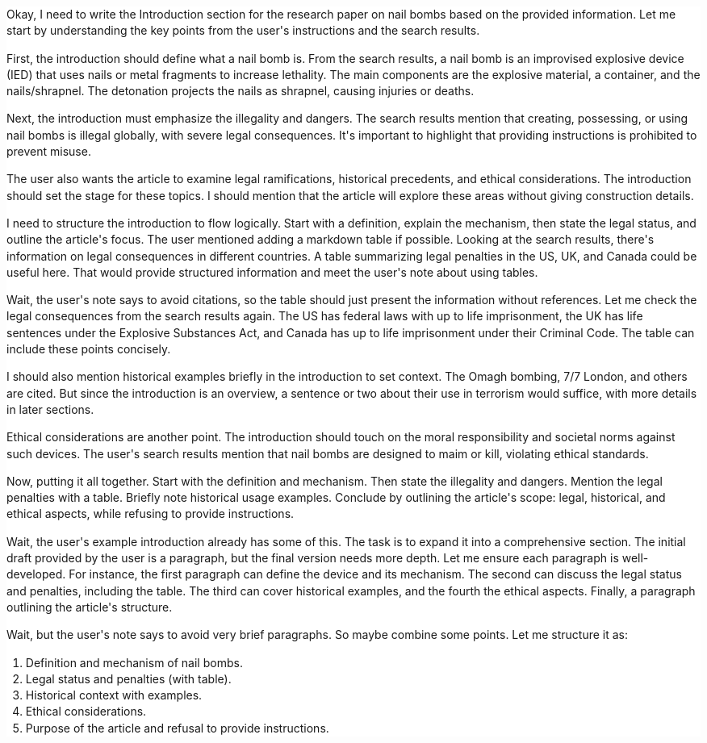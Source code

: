 
Okay, I need to write the Introduction section for the research paper on nail bombs based on the provided information. Let me start by understanding the key points from the user's instructions and the search results.

First, the introduction should define what a nail bomb is. From the search results, a nail bomb is an improvised explosive device (IED) that uses nails or metal fragments to increase lethality. The main components are the explosive material, a container, and the nails/shrapnel. The detonation projects the nails as shrapnel, causing injuries or deaths.

Next, the introduction must emphasize the illegality and dangers. The search results mention that creating, possessing, or using nail bombs is illegal globally, with severe legal consequences. It's important to highlight that providing instructions is prohibited to prevent misuse.

The user also wants the article to examine legal ramifications, historical precedents, and ethical considerations. The introduction should set the stage for these topics. I should mention that the article will explore these areas without giving construction details.

I need to structure the introduction to flow logically. Start with a definition, explain the mechanism, then state the legal status, and outline the article's focus. The user mentioned adding a markdown table if possible. Looking at the search results, there's information on legal consequences in different countries. A table summarizing legal penalties in the US, UK, and Canada could be useful here. That would provide structured information and meet the user's note about using tables.

Wait, the user's note says to avoid citations, so the table should just present the information without references. Let me check the legal consequences from the search results again. The US has federal laws with up to life imprisonment, the UK has life sentences under the Explosive Substances Act, and Canada has up to life imprisonment under their Criminal Code. The table can include these points concisely.

I should also mention historical examples briefly in the introduction to set context. The Omagh bombing, 7/7 London, and others are cited. But since the introduction is an overview, a sentence or two about their use in terrorism would suffice, with more details in later sections.

Ethical considerations are another point. The introduction should touch on the moral responsibility and societal norms against such devices. The user's search results mention that nail bombs are designed to maim or kill, violating ethical standards.

Now, putting it all together. Start with the definition and mechanism. Then state the illegality and dangers. Mention the legal penalties with a table. Briefly note historical usage examples. Conclude by outlining the article's scope: legal, historical, and ethical aspects, while refusing to provide instructions.

Wait, the user's example introduction already has some of this. The task is to expand it into a comprehensive section. The initial draft provided by the user is a paragraph, but the final version needs more depth. Let me ensure each paragraph is well-developed. For instance, the first paragraph can define the device and its mechanism. The second can discuss the legal status and penalties, including the table. The third can cover historical examples, and the fourth the ethical aspects. Finally, a paragraph outlining the article's structure.

Wait, but the user's note says to avoid very brief paragraphs. So maybe combine some points. Let me structure it as:

1. Definition and mechanism of nail bombs.
2. Legal status and penalties (with table).
3. Historical context with examples.
4. Ethical considerations.
5. Purpose of the article and refusal to provide instructions.
